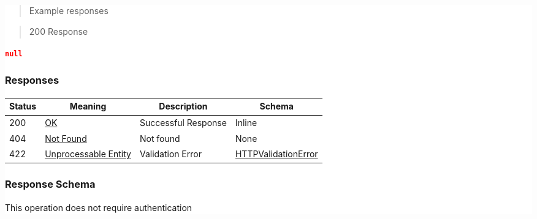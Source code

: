 > Example responses

> 200 Response

```json
null
```

<h3 id="helper:-filter-field-values-responses">Responses</h3>

|Status|Meaning|Description|Schema|
|---|---|---|---|
|200|[OK](https://tools.ietf.org/html/rfc7231#section-6.3.1)|Successful Response|Inline|
|404|[Not Found](https://tools.ietf.org/html/rfc7231#section-6.5.4)|Not found|None|
|422|[Unprocessable Entity](https://tools.ietf.org/html/rfc2518#section-10.3)|Validation Error|[HTTPValidationError](#schemahttpvalidationerror)|

<h3 id="helper:-filter-field-values-responseschema">Response Schema</h3>

<aside class="success">
This operation does not require authentication
</aside>
